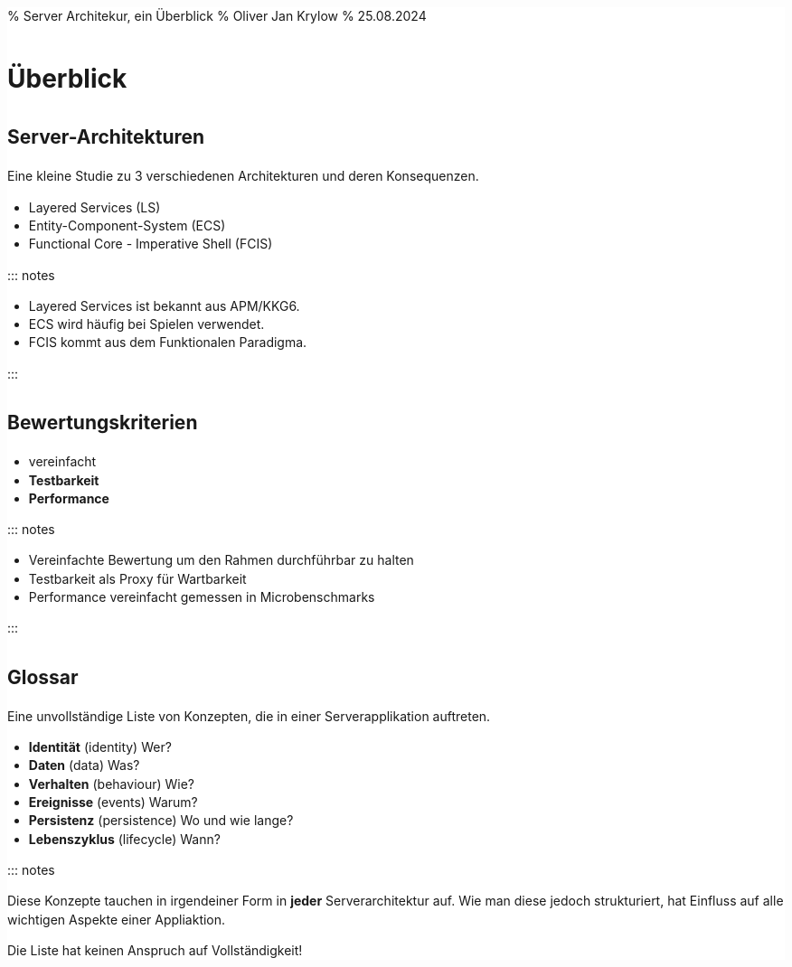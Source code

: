 % Server Architekur, ein Überblick
% Oliver Jan Krylow
% 25.08.2024

# Überblick

## Server-Architekturen

Eine kleine Studie zu 3 verschiedenen Architekturen und deren Konsequenzen.

- Layered Services (LS)
- Entity-Component-System (ECS)
- Functional Core - Imperative Shell (FCIS)

::: notes

- Layered Services ist bekannt aus APM/KKG6.
- ECS wird häufig bei Spielen verwendet.
- FCIS kommt aus dem Funktionalen Paradigma.

:::

## Bewertungskriterien

- vereinfacht
- __Testbarkeit__
- __Performance__

::: notes

- Vereinfachte Bewertung um den Rahmen durchführbar zu halten
- Testbarkeit als Proxy für Wartbarkeit
- Performance vereinfacht gemessen in Microbenschmarks

:::

## Glossar

Eine unvollständige Liste von Konzepten, die in einer Serverapplikation auftreten.

- __Identität__ (identity) Wer?
- __Daten__ (data) Was?
- __Verhalten__ (behaviour) Wie?
- __Ereignisse__ (events) Warum?
- __Persistenz__ (persistence) Wo und wie lange?
- __Lebenszyklus__ (lifecycle) Wann?

::: notes

Diese Konzepte tauchen in irgendeiner Form in __jeder__ Serverarchitektur auf.
Wie man diese jedoch strukturiert, hat Einfluss auf alle wichtigen Aspekte einer
Appliaktion.

Die Liste hat keinen Anspruch auf Vollständigkeit!
